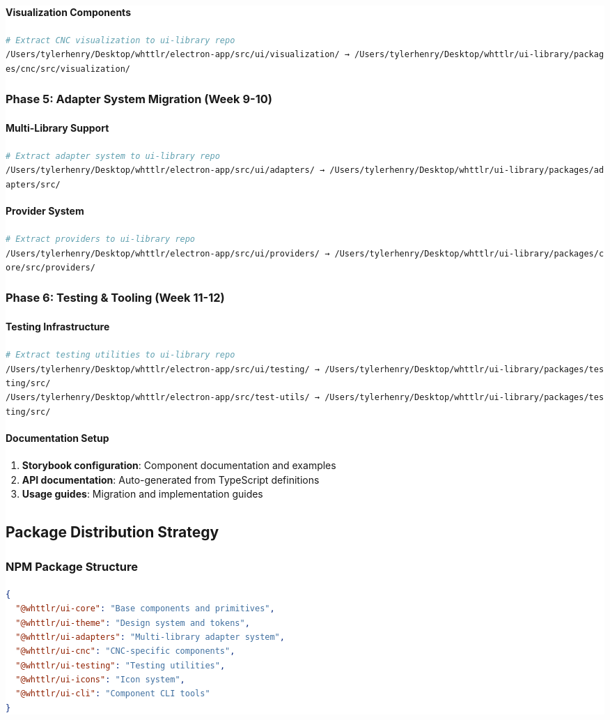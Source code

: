 #### **Visualization Components**
```bash
# Extract CNC visualization to ui-library repo
/Users/tylerhenry/Desktop/whttlr/electron-app/src/ui/visualization/ → /Users/tylerhenry/Desktop/whttlr/ui-library/packages/cnc/src/visualization/
```

### Phase 5: Adapter System Migration (Week 9-10)

#### **Multi-Library Support**
```bash
# Extract adapter system to ui-library repo
/Users/tylerhenry/Desktop/whttlr/electron-app/src/ui/adapters/ → /Users/tylerhenry/Desktop/whttlr/ui-library/packages/adapters/src/
```

#### **Provider System**
```bash
# Extract providers to ui-library repo
/Users/tylerhenry/Desktop/whttlr/electron-app/src/ui/providers/ → /Users/tylerhenry/Desktop/whttlr/ui-library/packages/core/src/providers/
```

### Phase 6: Testing & Tooling (Week 11-12)

#### **Testing Infrastructure**
```bash
# Extract testing utilities to ui-library repo
/Users/tylerhenry/Desktop/whttlr/electron-app/src/ui/testing/ → /Users/tylerhenry/Desktop/whttlr/ui-library/packages/testing/src/
/Users/tylerhenry/Desktop/whttlr/electron-app/src/test-utils/ → /Users/tylerhenry/Desktop/whttlr/ui-library/packages/testing/src/
```

#### **Documentation Setup**
1. **Storybook configuration**: Component documentation and examples
2. **API documentation**: Auto-generated from TypeScript definitions
3. **Usage guides**: Migration and implementation guides

## Package Distribution Strategy

### NPM Package Structure
```json
{
  "@whttlr/ui-core": "Base components and primitives",
  "@whttlr/ui-theme": "Design system and tokens",
  "@whttlr/ui-adapters": "Multi-library adapter system",
  "@whttlr/ui-cnc": "CNC-specific components",
  "@whttlr/ui-testing": "Testing utilities",
  "@whttlr/ui-icons": "Icon system",
  "@whttlr/ui-cli": "Component CLI tools"
}
```
